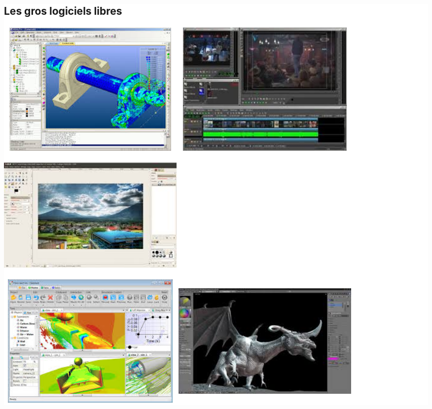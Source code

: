 
## Les gros logiciels libres



<div class="row">
  <div class="column">
    <img src="img/history/opencascade.png" width=350px height=250px/>
    <img src="img/history/cinerella.png" width=350px height=250px/>
    <img src="img/history/gimp.png" width=350x height=250px/>
  </div>
  <div class="column">
    <img src="img/history/openfoam.png" width=350px height=250px/>
    <img src="img/history/blender.png" width=350px height=250px/>